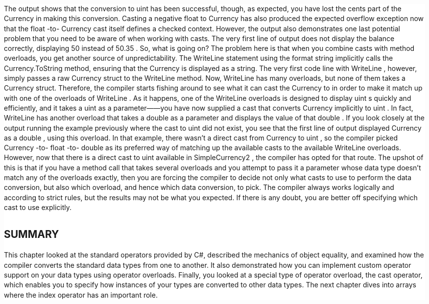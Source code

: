 The output shows that the conversion to uint has been successful,
though, as expected, you have lost the cents part of the Currency in
making this conversion. Casting a negative float to Currency has also
produced the expected overflow exception now that the float -to-
Currency cast itself defines a checked context.
However, the output also demonstrates one last potential problem that
you need to be aware of when working with casts. The very first line of
output does not display the balance correctly, displaying 50 instead of
50.35 .
So, what is going on? The problem here is that when you combine
casts with method overloads, you get another source of
unpredictability.
The WriteLine statement using the format string implicitly calls the
Currency.ToString method, ensuring that the Currency is displayed as
a string.
The very first code line with WriteLine , however, simply passes a raw
Currency struct to the WriteLine method. Now, WriteLine has many
overloads, but none of them takes a Currency struct. Therefore, the
compiler starts fishing around to see what it can cast the Currency to in
order to make it match up with one of the overloads of WriteLine . As it
happens, one of the WriteLine overloads is designed to display uint s
quickly and efficiently, and it takes a uint as a parameter——you have
now supplied a cast that converts Currency implicitly to uint .
In fact, WriteLine has another overload that takes a double as a
parameter and displays the value of that double . If you look closely at
the output running the example previously where the cast to uint did
not exist, you see that the first line of output displayed Currency as a
double , using this overload. In that example, there wasn’t a direct cast
from Currency to uint , so the compiler picked Currency -to- float -to-
double as its preferred way of matching up the available casts to the
available WriteLine overloads. However, now that there is a direct cast
to uint available in SimpleCurrency2 , the compiler has opted for that
route.
The upshot of this is that if you have a method call that takes several
overloads and you attempt to pass it a parameter whose data type
doesn’t match any of the overloads exactly, then you are forcing the
compiler to decide not only what casts to use to perform the data
conversion, but also which overload, and hence which data conversion,
to pick. The compiler always works logically and according to strict
rules, but the results may not be what you expected. If there is any
doubt, you are better off specifying which cast to use explicitly.

## SUMMARY
This chapter looked at the standard operators provided by C#,
described the mechanics of object equality, and examined how the
compiler converts the standard data types from one to another. It also
demonstrated how you can implement custom operator support on
your data types using operator overloads. Finally, you looked at a
special type of operator overload, the cast operator, which enables you
to specify how instances of your types are converted to other data
types.
The next chapter dives into arrays where the index operator has an
important role.